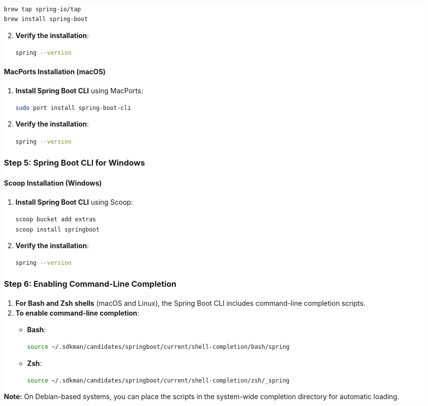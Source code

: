    ```bash
   brew tap spring-io/tap
   brew install spring-boot
   ```

2. **Verify the installation**:

   ```bash
   spring --version
   ```

#### MacPorts Installation (macOS)

1. **Install Spring Boot CLI** using MacPorts:

   ```bash
   sudo port install spring-boot-cli
   ```

2. **Verify the installation**:

   ```bash
   spring --version
   ```

### Step 5: Spring Boot CLI for Windows

#### Scoop Installation (Windows)

1. **Install Spring Boot CLI** using Scoop:

   ```bash
   scoop bucket add extras
   scoop install springboot
   ```

2. **Verify the installation**:

   ```bash
   spring --version
   ```

### Step 6: Enabling Command-Line Completion

1. **For Bash and Zsh shells** (macOS and Linux), the Spring Boot CLI includes command-line completion scripts.
2. **To enable command-line completion**:
   - **Bash**:

     ```bash
     source ~/.sdkman/candidates/springboot/current/shell-completion/bash/spring
     ```

   - **Zsh**:

     ```bash
     source ~/.sdkman/candidates/springboot/current/shell-completion/zsh/_spring
     ```

**Note:** On Debian-based systems, you can place the scripts in the system-wide completion directory for automatic loading.
